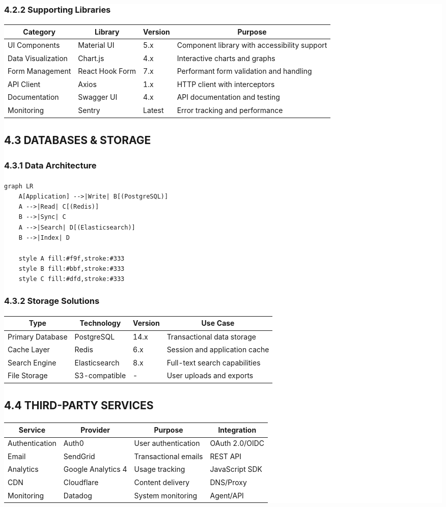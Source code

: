 ### 4.2.2 Supporting Libraries

| Category | Library | Version | Purpose |
|----------|---------|---------|----------|
| UI Components | Material UI | 5.x | Component library with accessibility support |
| Data Visualization | Chart.js | 4.x | Interactive charts and graphs |
| Form Management | React Hook Form | 7.x | Performant form validation and handling |
| API Client | Axios | 1.x | HTTP client with interceptors |
| Documentation | Swagger UI | 4.x | API documentation and testing |
| Monitoring | Sentry | Latest | Error tracking and performance |

## 4.3 DATABASES & STORAGE

### 4.3.1 Data Architecture

```mermaid
graph LR
    A[Application] -->|Write| B[(PostgreSQL)]
    A -->|Read| C[(Redis)]
    B -->|Sync| C
    A -->|Search| D[(Elasticsearch)]
    B -->|Index| D
    
    style A fill:#f9f,stroke:#333
    style B fill:#bbf,stroke:#333
    style C fill:#dfd,stroke:#333
```

### 4.3.2 Storage Solutions

| Type | Technology | Version | Use Case |
|------|------------|---------|----------|
| Primary Database | PostgreSQL | 14.x | Transactional data storage |
| Cache Layer | Redis | 6.x | Session and application cache |
| Search Engine | Elasticsearch | 8.x | Full-text search capabilities |
| File Storage | S3-compatible | - | User uploads and exports |

## 4.4 THIRD-PARTY SERVICES

| Service | Provider | Purpose | Integration |
|---------|----------|----------|-------------|
| Authentication | Auth0 | User authentication | OAuth 2.0/OIDC |
| Email | SendGrid | Transactional emails | REST API |
| Analytics | Google Analytics 4 | Usage tracking | JavaScript SDK |
| CDN | Cloudflare | Content delivery | DNS/Proxy |
| Monitoring | Datadog | System monitoring | Agent/API |
